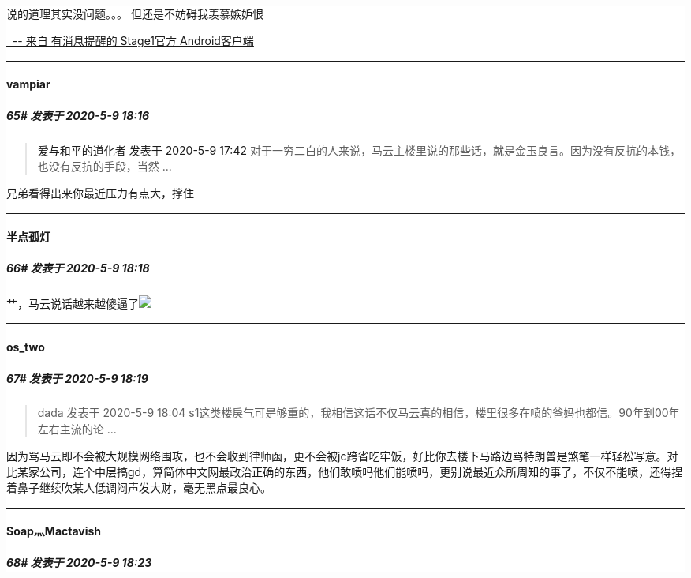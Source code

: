 说的道理其实没问题。。。
但还是不妨碍我羡慕嫉妒恨

[  -- 来自 有消息提醒的 Stage1官方 Android客户端](https://www.coolapk.com/apk/140634)







*****

####  vampiar  
##### 65#       发表于 2020-5-9 18:16



<blockquote><a href="httphttps://bbs.saraba1st.com/2b/forum.php?mod=redirect&amp;goto=findpost&amp;pid=47358477&amp;ptid=1933677" target="_blank">爱与和平的道化者 发表于 2020-5-9 17:42</a>
对于一穷二白的人来说，马云主楼里说的那些话，就是金玉良言。因为没有反抗的本钱，也没有反抗的手段，当然 ...</blockquote>
兄弟看得出来你最近压力有点大，撑住







*****

####  半点孤灯  
##### 66#       发表于 2020-5-9 18:18




艹，马云说话越来越傻逼了<img src="https://static.saraba1st.com/image/smiley/face2017/143.png" referrerpolicy="no-referrer">







*****

####  os_two  
##### 67#       发表于 2020-5-9 18:19



<blockquote>dada 发表于 2020-5-9 18:04
s1这类楼戾气可是够重的，我相信这话不仅马云真的相信，楼里很多在喷的爸妈也都信。90年到00年左右主流的论 ...</blockquote>
因为骂马云即不会被大规模网络围攻，也不会收到律师函，更不会被jc跨省吃牢饭，好比你去楼下马路边骂特朗普是煞笔一样轻松写意。对比某家公司，连个中层搞gd，算简体中文网最政治正确的东西，他们敢喷吗他们能喷吗，更别说最近众所周知的事了，不仅不能喷，还得捏着鼻子继续吹某人低调闷声发大财，毫无黑点最良心。







*****

####  Soap灬Mactavish  
##### 68#       发表于 2020-5-9 18:23
